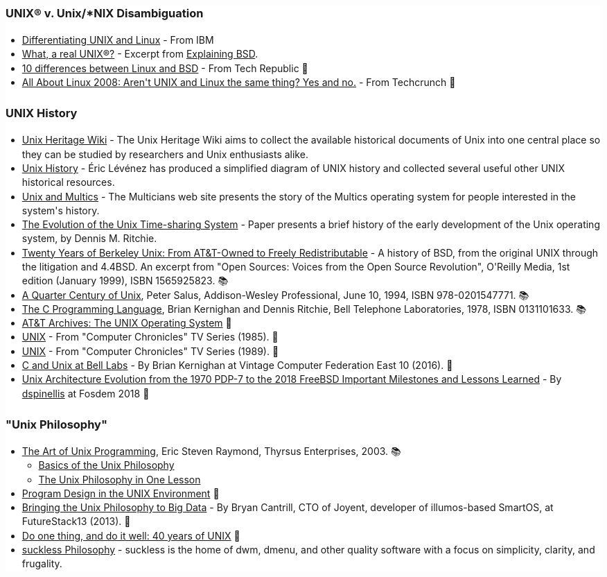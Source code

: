 ### UNIX® v. Unix/*NIX Disambiguation

* [Differentiating UNIX and Linux](https://www.ibm.com/developerworks/aix/library/au-unix-difflinux.html) - From IBM
* [What, a real UNIX®?](https://www.freebsd.org/doc/en_US.ISO8859-1/articles/explaining-bsd/what-a-real-unix.html) - Excerpt from [Explaining BSD](https://www.freebsd.org/doc/en_US.ISO8859-1/articles/explaining-bsd/index.html).
* [10 differences between Linux and BSD](https://www.techrepublic.com/blog/10-things/10-differences-between-linux-and-bsd/) - From Tech Republic 📰
* [All About Linux 2008: Aren't UNIX and Linux the same thing? Yes and no.](https://techcrunch.com/2008/03/24/arent-unix-and-linux-the-same-thing-yes-and-no/) - From Techcrunch 📰
	
### UNIX History

* [Unix Heritage Wiki](http://wiki.tuhs.org/doku.php?id=start) - The Unix Heritage Wiki aims to collect the available historical documents of Unix into one central place so they can be studied by researchers and Unix enthusiasts alike.
* [Unix History](https://www.levenez.com/unix/) - Éric Lévénez has produced a simplified diagram of UNIX history and collected several useful other UNIX historical resources.
* [Unix and Multics](http://www.multicians.org/unix.html) - The Multicians web site presents the story of the Multics operating system for people interested in the system's history.
* [The Evolution of the Unix Time-sharing System](https://www.bell-labs.com/usr/dmr/www/hist.html) - Paper presents a brief history of the early development of the Unix operating system, by Dennis M. Ritchie.
* [Twenty Years of Berkeley Unix: From AT&T-Owned to Freely Redistributable](http://www.oreilly.com/openbook/opensources/book/kirkmck.html) - A history of BSD, from the original UNIX through the litigation and 4.4BSD. An excerpt from "Open Sources: Voices from the Open Source Revolution", O'Reilly Media, 1st edition (January 1999), ISBN 1565925823. 📚
* [A Quarter Century of Unix](http://wiki.tuhs.org/doku.php?id=publications:quarter_century_of_unix), Peter Salus, Addison-Wesley Professional, June 10, 1994, ISBN 978-0201547771. 📚
* [The C Programming Language](https://ia801303.us.archive.org/1/items/TheCProgrammingLanguageFirstEdition/The%20C%20Programming%20Language%20First%20Edition%20%5BUA-07%5D.pdf), Brian Kernighan and Dennis Ritchie, Bell Telephone Laboratories, 1978, ISBN 0131101633. 📚
* [AT&T Archives: The UNIX Operating System](https://www.youtube.com/watch?v=tc4ROCJYbm0) 📼
* [UNIX](https://archive.org/details/UNIX1985) - From "Computer Chronicles" TV Series (1985). 📼
* [UNIX](https://archive.org/details/unix_2) - From "Computer Chronicles" TV Series (1989). 📼
* [C and Unix at Bell Labs](https://www.youtube.com/watch?v=TUWt_StXKsY) - By Brian Kernighan at Vintage Computer Federation East 10 (2016). 📼
* [Unix Architecture Evolution from the 1970 PDP-7 to the 2018 FreeBSD Important Milestones and Lessons Learned](https://www.youtube.com/watch?v=FbDebSinSQo) - By [dspinellis](https://github.com/dspinellis) at Fosdem 2018 📼

### "Unix Philosophy"

* [The Art of Unix Programming](http://www.catb.org/~esr/writings/taoup/html/), Eric Steven Raymond, Thyrsus Enterprises, 2003. 📚
	* [Basics of the Unix Philosophy](http://www.catb.org/~esr/writings/taoup/html/ch01s06.html)
	* [The Unix Philosophy in One Lesson](http://www.catb.org/~esr/writings/taoup/html/ch01s07.html)
* [Program Design in the UNIX Environment](https://nymity.ch/sybilhunting/pdf/Pike1983a.pdf) 📄
* [Bringing the Unix Philosophy to Big Data](https://www.youtube.com/watch?v=S0mviKhVmBI) - By Bryan Cantrill, CTO of Joyent, developer of illumos-based SmartOS, at FutureStack13 (2013). 📼
* [Do one thing, and do it well: 40 years of UNIX](https://techcrunch.com/2009/08/21/do-one-thing-and-do-it-well-40-years-of-unix/) 📰
* [suckless Philosophy](https://suckless.org/philosophy) - suckless is the home of dwm, dmenu, and other quality software with a focus on simplicity, clarity, and frugality.

